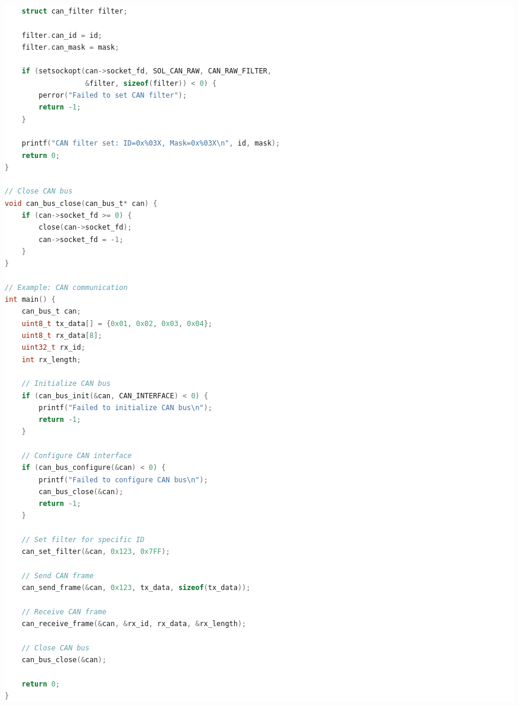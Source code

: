 ```c
    struct can_filter filter;
    
    filter.can_id = id;
    filter.can_mask = mask;
    
    if (setsockopt(can->socket_fd, SOL_CAN_RAW, CAN_RAW_FILTER, 
                   &filter, sizeof(filter)) < 0) {
        perror("Failed to set CAN filter");
        return -1;
    }
    
    printf("CAN filter set: ID=0x%03X, Mask=0x%03X\n", id, mask);
    return 0;
}

// Close CAN bus
void can_bus_close(can_bus_t* can) {
    if (can->socket_fd >= 0) {
        close(can->socket_fd);
        can->socket_fd = -1;
    }
}

// Example: CAN communication
int main() {
    can_bus_t can;
    uint8_t tx_data[] = {0x01, 0x02, 0x03, 0x04};
    uint8_t rx_data[8];
    uint32_t rx_id;
    int rx_length;
    
    // Initialize CAN bus
    if (can_bus_init(&can, CAN_INTERFACE) < 0) {
        printf("Failed to initialize CAN bus\n");
        return -1;
    }
    
    // Configure CAN interface
    if (can_bus_configure(&can) < 0) {
        printf("Failed to configure CAN bus\n");
        can_bus_close(&can);
        return -1;
    }
    
    // Set filter for specific ID
    can_set_filter(&can, 0x123, 0x7FF);
    
    // Send CAN frame
    can_send_frame(&can, 0x123, tx_data, sizeof(tx_data));
    
    // Receive CAN frame
    can_receive_frame(&can, &rx_id, rx_data, &rx_length);
    
    // Close CAN bus
    can_bus_close(&can);
    
    return 0;
}
```
